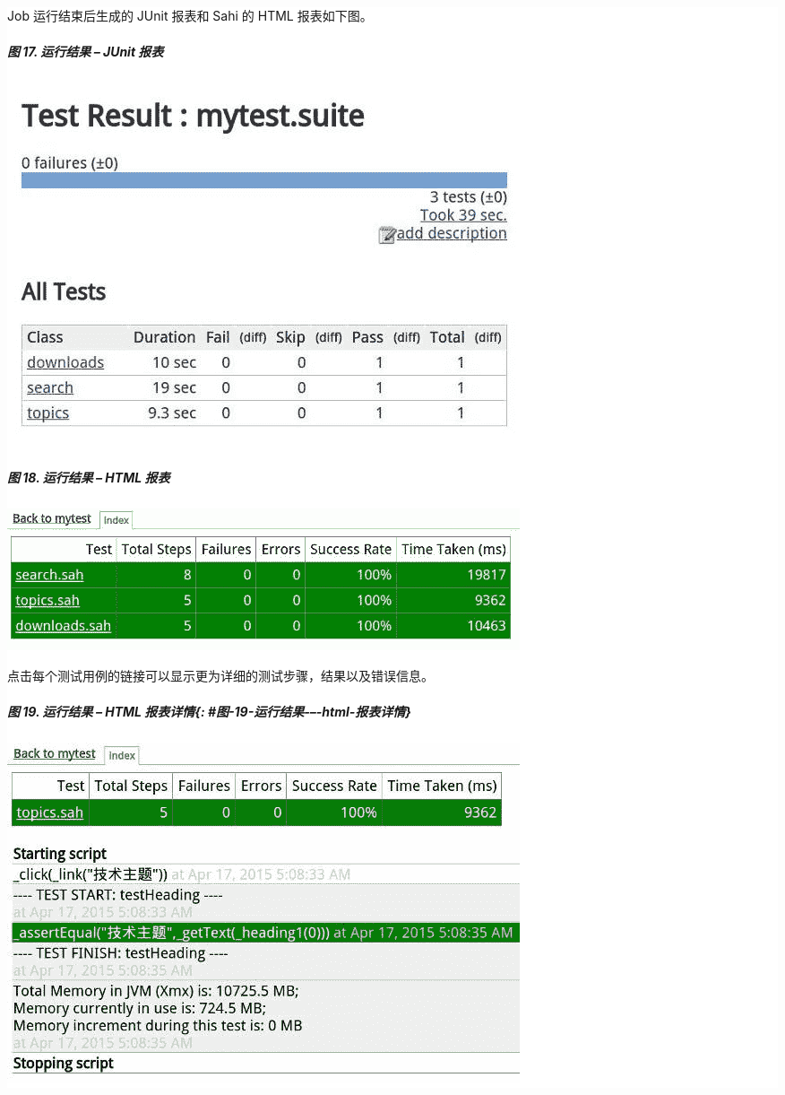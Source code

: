 Job 运行结束后生成的 JUnit 报表和 Sahi 的 HTML 报表如下图。

##### 图 17\. 运行结果 – JUnit 报表

![运行结果 - JUnit 报表](img/0c332cae4cca5bc395e1656b06d70127.png)

##### 图 18\. 运行结果 – HTML 报表

![运行结果 - HTML 报表](img/4ffba702896746a273a8a0a792f2421f.png)

点击每个测试用例的链接可以显示更为详细的测试步骤，结果以及错误信息。

##### 图 19\. 运行结果 – HTML 报表详情{: #图-19-运行结果-–-html-报表详情}

![运行结果 - HTML 报表详情](img/113d55ffd66f540c947c507ab932e8c3.png)
